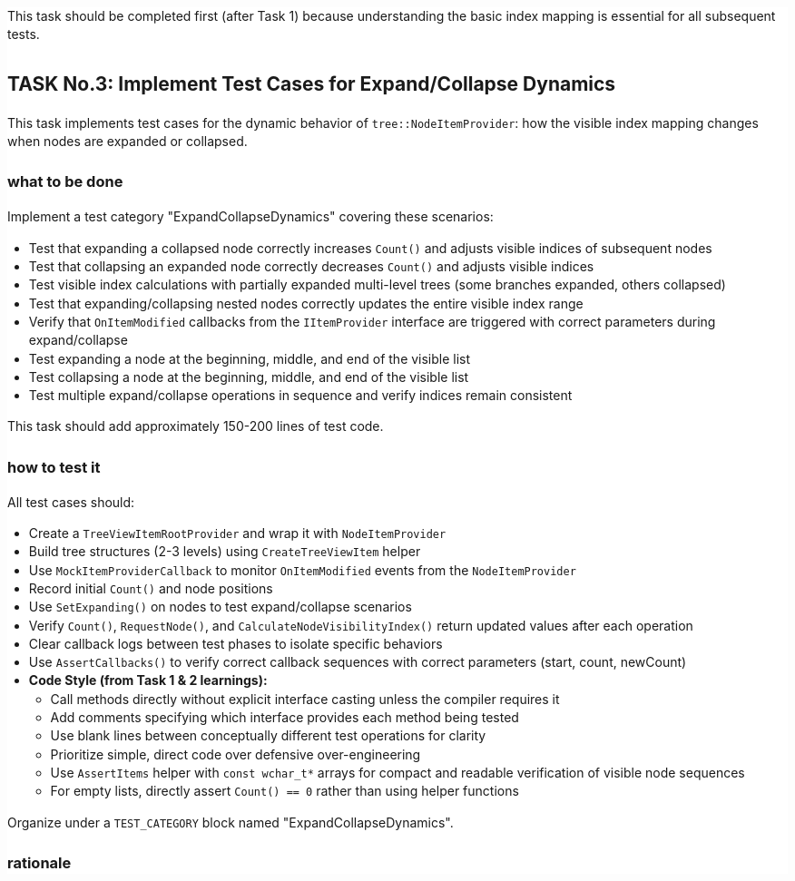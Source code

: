 This task should be completed first (after Task 1) because understanding the basic index mapping is essential for all subsequent tests.

## TASK No.3: Implement Test Cases for Expand/Collapse Dynamics

This task implements test cases for the dynamic behavior of `tree::NodeItemProvider`: how the visible index mapping changes when nodes are expanded or collapsed.

### what to be done

Implement a test category "ExpandCollapseDynamics" covering these scenarios:

- Test that expanding a collapsed node correctly increases `Count()` and adjusts visible indices of subsequent nodes
- Test that collapsing an expanded node correctly decreases `Count()` and adjusts visible indices
- Test visible index calculations with partially expanded multi-level trees (some branches expanded, others collapsed)
- Test that expanding/collapsing nested nodes correctly updates the entire visible index range
- Verify that `OnItemModified` callbacks from the `IItemProvider` interface are triggered with correct parameters during expand/collapse
- Test expanding a node at the beginning, middle, and end of the visible list
- Test collapsing a node at the beginning, middle, and end of the visible list
- Test multiple expand/collapse operations in sequence and verify indices remain consistent

This task should add approximately 150-200 lines of test code.

### how to test it

All test cases should:
- Create a `TreeViewItemRootProvider` and wrap it with `NodeItemProvider`
- Build tree structures (2-3 levels) using `CreateTreeViewItem` helper
- Use `MockItemProviderCallback` to monitor `OnItemModified` events from the `NodeItemProvider`
- Record initial `Count()` and node positions
- Use `SetExpanding()` on nodes to test expand/collapse scenarios
- Verify `Count()`, `RequestNode()`, and `CalculateNodeVisibilityIndex()` return updated values after each operation
- Clear callback logs between test phases to isolate specific behaviors
- Use `AssertCallbacks()` to verify correct callback sequences with correct parameters (start, count, newCount)
- **Code Style (from Task 1 & 2 learnings):**
  - Call methods directly without explicit interface casting unless the compiler requires it
  - Add comments specifying which interface provides each method being tested
  - Use blank lines between conceptually different test operations for clarity
  - Prioritize simple, direct code over defensive over-engineering
  - Use `AssertItems` helper with `const wchar_t*` arrays for compact and readable verification of visible node sequences
  - For empty lists, directly assert `Count() == 0` rather than using helper functions

Organize under a `TEST_CATEGORY` block named "ExpandCollapseDynamics".

### rationale
